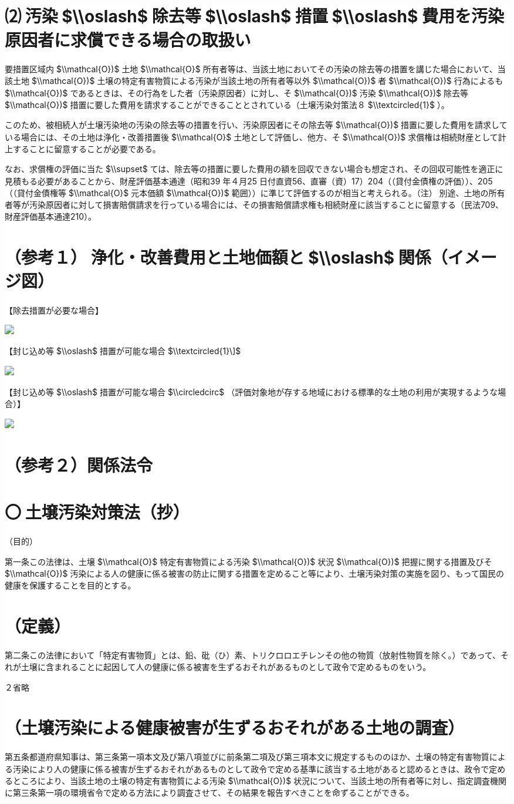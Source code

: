 # ⑵ 汚染 $\\oslash$ 除去等 $\\oslash$ 措置 $\\oslash$ 費用を汚染原因者に求償できる場合の取扱い

要措置区域内 $\\mathcal{O})$ 土地 $\\mathcal{O}$ 所有者等は、当該土地においてその汚染の除去等の措置を講じた場合において、当該土地 $\\mathcal{O})$ 土壌の特定有害物質による汚染が当該土地の所有者等以外 $\\mathcal{O})$ 者 $\\mathcal{O})$ 行為によるも $\\mathcal{O})$ であるときは、その行為をした者（汚染原因者）に対し、そ $\\mathcal{O})$ 汚染 $\\mathcal{O})$ 除去等 $\\mathcal{O})$ 措置に要した費用を請求することができることとされている（土壌汚染対策法８ $\\textcircled{1}$ ）。

このため、被相続人が土壌汚染地の汚染の除去等の措置を行い、汚染原因者にその除去等 $\\mathcal{O})$ 措置に要した費用を請求している場合には、その土地は浄化・改善措置後 $\\mathcal{O}$ 土地として評価し、他方、そ $\\mathcal{O})$ 求償権は相続財産として計上することに留意することが必要である。

なお、求償権の評価に当た $\\supset$ ては、除去等の措置に要した費用の額を回収できない場合も想定され、その回収可能性を適正に見積もる必要があることから、財産評価基本通達（昭和39 年４月25 日付直資56、直審（資）17）204（（貸付金債権の評価））、205（（貸付金債権等 $\\mathcal{O}$ 元本価額 $\\mathcal{O})$ 範囲））に準じて評価するのが相当と考えられる。（注） 別途、土地の所有者等が汚染原因者に対して損害賠償請求を行っている場合には、その損害賠償請求権も相続財産に該当することに留意する（民法709、財産評価基本通達210）。

# （参考１） 浄化・改善費用と土地価額と $\\oslash$ 関係（イメージ図）

【除去措置が必要な場合】

![](https://www.nta.go.jp/tmp/f9507633-0152-4599-89f8-c724b1595379/images/5c610643ac023a9b5b4338b96fd99276a0d7e7d4fa7773575cc9a6d434a32343.jpg)

【封じ込め等 $\\oslash$ 措置が可能な場合 $\\textcircled{1}\]$

![](https://www.nta.go.jp/tmp/f9507633-0152-4599-89f8-c724b1595379/images/6927fc7a82be66ffb2e234e5e44321ccce935ed61dfaecc56c474a01705f1104.jpg)

【封じ込め等 $\\oslash$ 措置が可能な場合 $\\circledcirc$ （評価対象地が存する地域における標準的な土地の利用が実現するような場合）】

![](https://www.nta.go.jp/tmp/f9507633-0152-4599-89f8-c724b1595379/images/c44c01fb836c7f25e8fb38d88374981d010e5f77feedffe74c96f6afbdad41f6.jpg)

# （参考２）関係法令

# 〇 土壌汚染対策法（抄）

（目的）

第一条この法律は、土壌 $\\mathcal{O}$ 特定有害物質による汚染 $\\mathcal{O})$ 状況 $\\mathcal{O})$ 把握に関する措置及びそ $\\mathcal{O})$ 汚染による人の健康に係る被害の防止に関する措置を定めること等により、土壌汚染対策の実施を図り、もって国民の健康を保護することを目的とする。

# （定義）

第二条この法律において「特定有害物質」とは、鉛、砒（ひ）素、トリクロロエチレンその他の物質（放射性物質を除く。）であって、それが土壌に含まれることに起因して人の健康に係る被害を生ずるおそれがあるものとして政令で定めるものをいう。

２省略

# （土壌汚染による健康被害が生ずるおそれがある土地の調査）

第五条都道府県知事は、第三条第一項本文及び第八項並びに前条第二項及び第三項本文に規定するもののほか、土壌の特定有害物質による汚染により人の健康に係る被害が生ずるおそれがあるものとして政令で定める基準に該当する土地があると認めるときは、政令で定めるところにより、当該土地の土壌の特定有害物質による汚染 $\\mathcal{O})$ 状況について、当該土地の所有者等に対し、指定調査機関に第三条第一項の環境省令で定める方法により調査させて、その結果を報告すべきことを命ずることができる。

